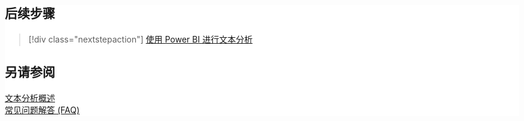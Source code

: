 ## <a name="next-steps"></a>后续步骤

> [!div class="nextstepaction"]
> [使用 Power BI 进行文本分析](../tutorials/tutorial-power-bi-key-phrases.md)

## <a name="see-also"></a>另请参阅 

 [文本分析概述](../overview.md)  
 [常见问题解答 (FAQ)](../text-analytics-resource-faq.md)


